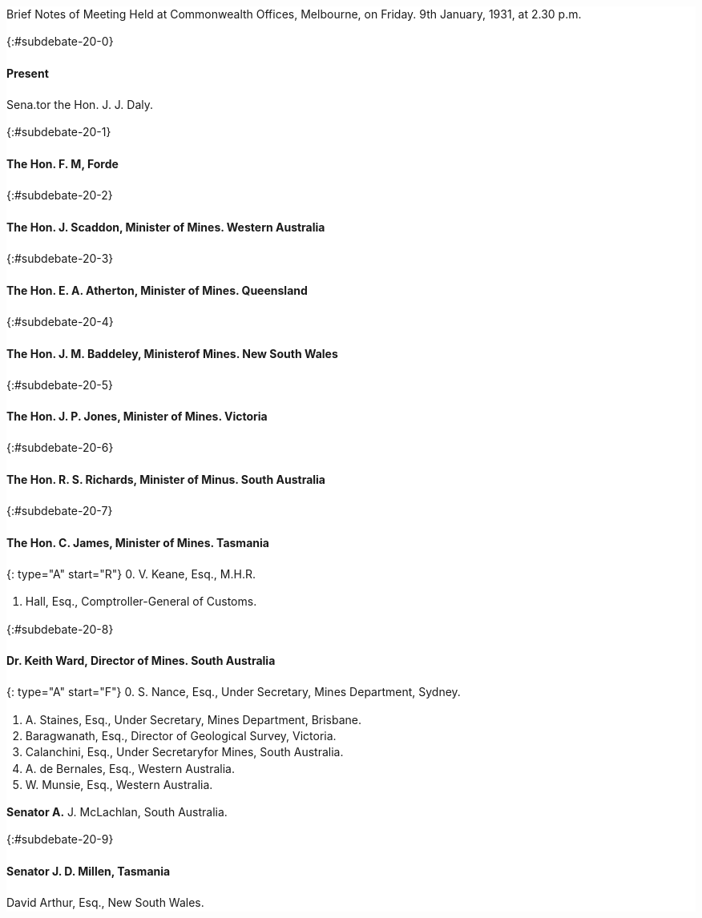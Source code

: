 Brief Notes of Meeting Held at Commonwealth Offices, Melbourne, on Friday. 9th January, 1931, at 2.30 p.m. 

{:#subdebate-20-0}
#### Present

Sena.tor the  Hon.  J. J. Daly. 

{:#subdebate-20-1}
#### The Hon. F. M, Forde

{:#subdebate-20-2}
#### The Hon. J. Scaddon, Minister of Mines. Western Australia

{:#subdebate-20-3}
#### The Hon. E. A. Atherton, Minister of Mines. Queensland

{:#subdebate-20-4}
#### The Hon. J. M. Baddeley, Ministerof Mines. New South Wales

{:#subdebate-20-5}
#### The Hon. J. P. Jones, Minister of Mines. Victoria

{:#subdebate-20-6}
#### The Hon. R. S. Richards, Minister of Minus. South Australia

{:#subdebate-20-7}
#### The Hon. C. James, Minister of Mines. Tasmania

{: type="A" start="R"}
0. V. Keane, Esq., M.H.R. 
1. Hall, Esq., Comptroller-General of Customs. 

{:#subdebate-20-8}
#### Dr. Keith Ward, Director of Mines. South Australia

{: type="A" start="F"}
0. S. Nance, Esq., Under Secretary, Mines Department, Sydney. 
1. A. Staines, Esq., Under Secretary, Mines Department, Brisbane. 
2. Baragwanath, Esq., Director of Geological Survey, Victoria. 
3. Calanchini, Esq., Under Secretaryfor Mines, South Australia. 
4. A. de Bernales, Esq., Western Australia. 
5. W. Munsie, Esq., Western Australia. 


 **Senator A.** J. McLachlan, South Australia. 

{:#subdebate-20-9}
#### Senator J. D. Millen, Tasmania

David Arthur, Esq., New South Wales. 

